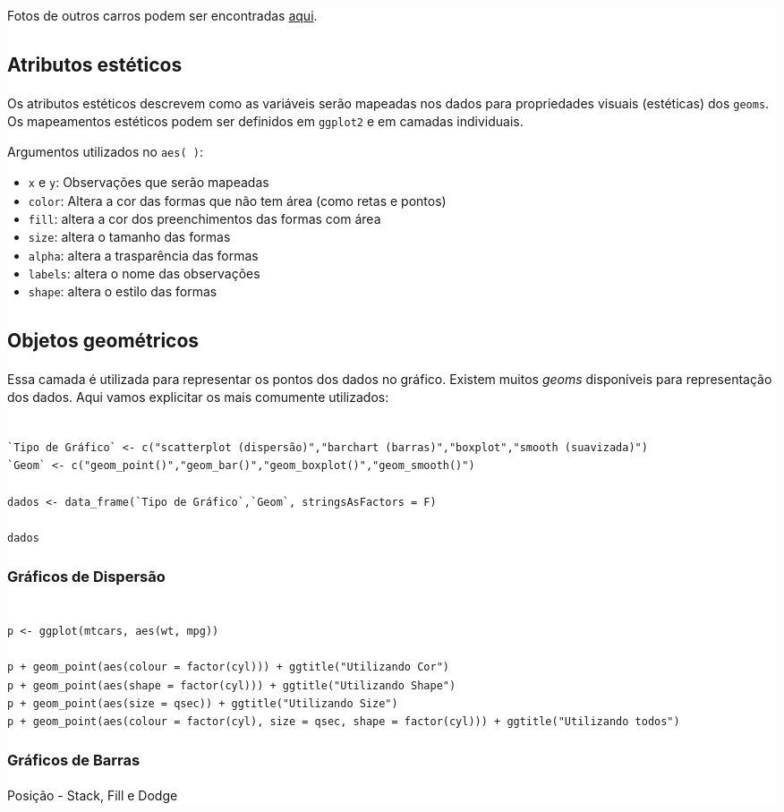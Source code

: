Fotos de outros carros podem ser encontradas [aqui](https://twitter.com/i/moments/1001619000827228160).

## Atributos estéticos

Os atributos estéticos descrevem como as variáveis serão mapeadas nos dados para propriedades visuais (estéticas) dos `geoms`. Os mapeamentos estéticos podem ser definidos em `ggplot2` e em camadas individuais.

Argumentos utilizados no `aes( )`:

* `x` e `y`: Observações que serão mapeadas  
* `color`: Altera a cor das formas que não tem área (como retas e pontos)
* `fill`: altera a cor dos preenchimentos das formas com área 
* `size`: altera o tamanho das formas 
* `alpha`: altera a trasparência das formas
* `labels`: altera o nome das observações
* `shape`: altera o estilo das formas

## Objetos geométricos

Essa camada é utilizada para representar os pontos dos dados no gráfico. Existem muitos _geoms_ disponíveis para representação dos dados. Aqui vamos explicitar os mais comumente utilizados:

```{r, message=FALSE, warning=FALSE, echo=FALSE}

`Tipo de Gráfico` <- c("scatterplot (dispersão)","barchart (barras)","boxplot","smooth (suavizada)")
`Geom` <- c("geom_point()","geom_bar()","geom_boxplot()","geom_smooth()")

dados <- data_frame(`Tipo de Gráfico`,`Geom`, stringsAsFactors = F)

dados

```

### Gráficos de Dispersão

```{r, message=FALSE, warning=FALSE}

p <- ggplot(mtcars, aes(wt, mpg))

p + geom_point(aes(colour = factor(cyl))) + ggtitle("Utilizando Cor")
p + geom_point(aes(shape = factor(cyl))) + ggtitle("Utilizando Shape")
p + geom_point(aes(size = qsec)) + ggtitle("Utilizando Size")
p + geom_point(aes(colour = factor(cyl), size = qsec, shape = factor(cyl))) + ggtitle("Utilizando todos")

```

### Gráficos de Barras

Posição - Stack, Fill e Dodge
